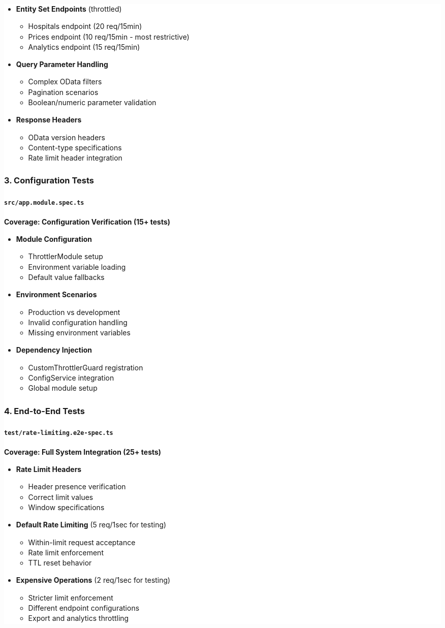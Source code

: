 - **Entity Set Endpoints** (throttled)
  - Hospitals endpoint (20 req/15min)
  - Prices endpoint (10 req/15min - most restrictive)
  - Analytics endpoint (15 req/15min)

- **Query Parameter Handling**
  - Complex OData filters
  - Pagination scenarios
  - Boolean/numeric parameter validation

- **Response Headers**
  - OData version headers
  - Content-type specifications
  - Rate limit header integration

### 3. Configuration Tests

#### `src/app.module.spec.ts`
**Coverage: Configuration Verification (15+ tests)**

- **Module Configuration**
  - ThrottlerModule setup
  - Environment variable loading
  - Default value fallbacks

- **Environment Scenarios**
  - Production vs development
  - Invalid configuration handling
  - Missing environment variables

- **Dependency Injection**
  - CustomThrottlerGuard registration
  - ConfigService integration
  - Global module setup

### 4. End-to-End Tests

#### `test/rate-limiting.e2e-spec.ts`
**Coverage: Full System Integration (25+ tests)**

- **Rate Limit Headers**
  - Header presence verification
  - Correct limit values
  - Window specifications

- **Default Rate Limiting** (5 req/1sec for testing)
  - Within-limit request acceptance
  - Rate limit enforcement
  - TTL reset behavior

- **Expensive Operations** (2 req/1sec for testing)
  - Stricter limit enforcement
  - Different endpoint configurations
  - Export and analytics throttling

